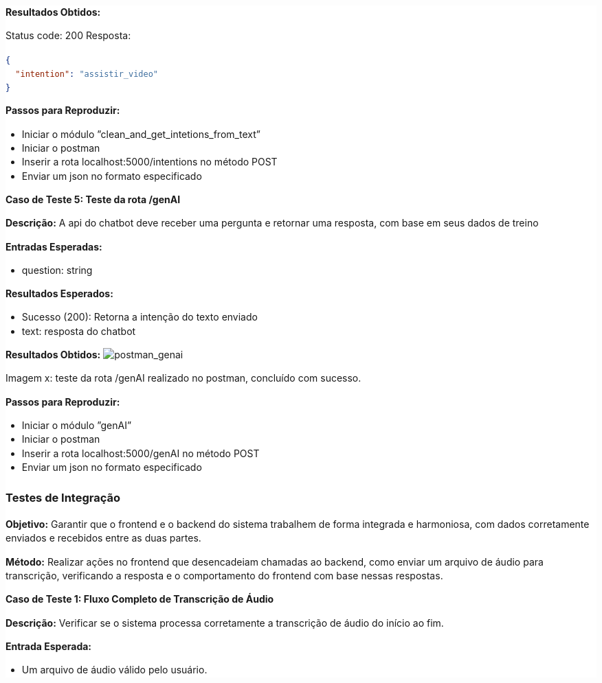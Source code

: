 **Resultados Obtidos:**

Status code: 200
Resposta:
```json
{
  "intention": "assistir_video"
}
```

**Passos para Reproduzir:**

 - Iniciar o módulo ”clean_and_get_intetions_from_text”
 - Iniciar o postman
 - Inserir a rota localhost:5000/intentions no método POST
 - Enviar um json no formato especificado

**Caso de Teste 5: Teste da rota /genAI**
 
 **Descrição:** A api do chatbot deve receber uma pergunta e retornar uma resposta, com base em seus dados de treino

**Entradas Esperadas:**
- question: string	 

**Resultados Esperados:**
- Sucesso (200): Retorna a intenção do texto enviado
- text: resposta do chatbot

**Resultados Obtidos:**
![postman_genai](./media/testes_s4/image4.png)

Imagem x: teste da rota /genAI realizado no postman, concluído com sucesso.


**Passos para Reproduzir:**

-  Iniciar o módulo ”genAI”
-  Iniciar o postman
- Inserir a rota localhost:5000/genAI no método POST
- Enviar um json no formato especificado



### **Testes de Integração**

**Objetivo:** Garantir que o frontend e o backend do sistema trabalhem de forma integrada e harmoniosa, com dados corretamente enviados e recebidos entre as duas partes.

**Método:** Realizar ações no frontend que desencadeiam chamadas ao backend, como enviar um arquivo de áudio para transcrição, verificando a resposta e o comportamento do frontend com base nessas respostas.


**Caso de Teste 1: Fluxo Completo de Transcrição de Áudio**

**Descrição:** Verificar se o sistema processa corretamente a transcrição de áudio do início ao fim.

**Entrada Esperada:**
- Um arquivo de áudio válido pelo usuário.
